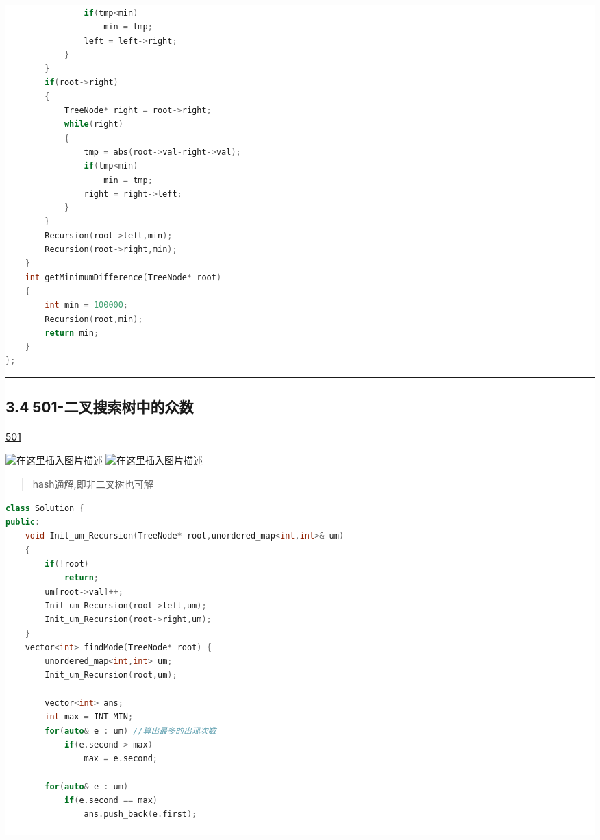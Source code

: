 ```cpp
                if(tmp<min)
                    min = tmp;
                left = left->right;
            }
        }
        if(root->right)
        {
            TreeNode* right = root->right;
            while(right)
            {
                tmp = abs(root->val-right->val);
                if(tmp<min)
                    min = tmp;
                right = right->left;
            }
        }
        Recursion(root->left,min);
        Recursion(root->right,min);
    }
    int getMinimumDifference(TreeNode* root) 
    {
        int min = 100000;
        Recursion(root,min);
        return min;
    }
};
```
---

## 3.4 501-二叉搜索树中的众数

[501](https://leetcode.cn/problems/find-mode-in-binary-search-tree/description/)

![在这里插入图片描述](/img/d.49.png)
![在这里插入图片描述](/img/d.50.png)

>hash通解,即非二叉树也可解
```cpp
class Solution {
public:
    void Init_um_Recursion(TreeNode* root,unordered_map<int,int>& um)
    {
        if(!root)
            return;
        um[root->val]++;
        Init_um_Recursion(root->left,um);
        Init_um_Recursion(root->right,um);
    }
    vector<int> findMode(TreeNode* root) {
        unordered_map<int,int> um;
        Init_um_Recursion(root,um);

        vector<int> ans;
        int max = INT_MIN;
        for(auto& e : um) //算出最多的出现次数
            if(e.second > max)
                max = e.second;

        for(auto& e : um)
            if(e.second == max)
                ans.push_back(e.first);
        
```